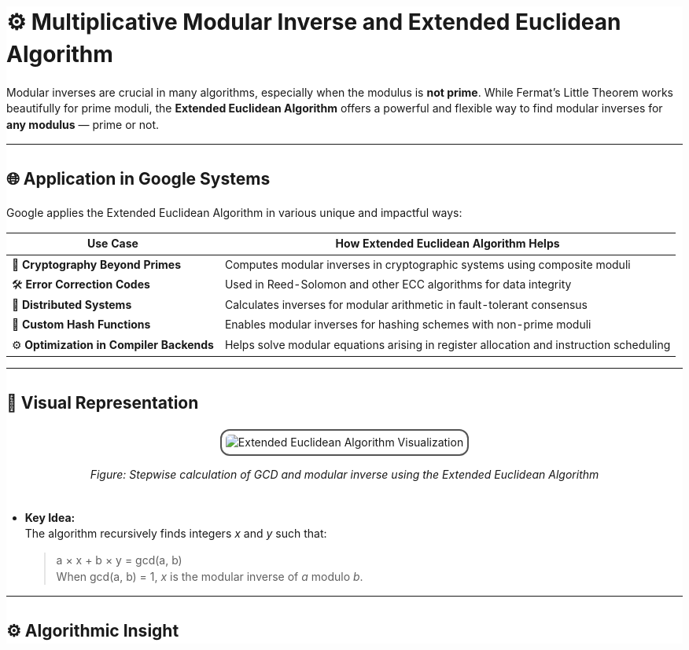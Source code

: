 # ⚙️ **Multiplicative Modular Inverse and Extended Euclidean Algorithm**

Modular inverses are crucial in many algorithms, especially when the modulus is **not prime**. While Fermat’s Little Theorem works beautifully for prime moduli, the **Extended Euclidean Algorithm** offers a powerful and flexible way to find modular inverses for **any modulus** — prime or not.

---

## 🌐 Application in Google Systems

Google applies the Extended Euclidean Algorithm in various unique and impactful ways:

| Use Case                       | How Extended Euclidean Algorithm Helps                                 |
|-------------------------------|------------------------------------------------------------------------|
| 🔐 **Cryptography Beyond Primes** | Computes modular inverses in cryptographic systems using composite moduli |
| 🛠️ **Error Correction Codes**     | Used in Reed-Solomon and other ECC algorithms for data integrity          |
| 🧮 **Distributed Systems**        | Calculates inverses for modular arithmetic in fault-tolerant consensus   |
| 🧩 **Custom Hash Functions**      | Enables modular inverses for hashing schemes with non-prime moduli       |
| ⚙️ **Optimization in Compiler Backends** | Helps solve modular equations arising in register allocation and instruction scheduling |

---

## 📐 Visual Representation

<p align="center">
  <img 
    src="https://media.geeksforgeeks.org/wp-content/uploads/20241029175726314002/Extended-Euclid-Division-Algorithm--1.webp" 
    alt="Extended Euclidean Algorithm Visualization" 
    width="70%" 
    style="border: 2px solid #555; border-radius: 12px; padding: 5px;">
</p>

<figcaption style="text-align: center; font-style: italic;">
  Figure: Stepwise calculation of GCD and modular inverse using the Extended Euclidean Algorithm
</figcaption>

<br/>

- **Key Idea:**  
  The algorithm recursively finds integers *x* and *y* such that:  
  > a × x + b × y = gcd(a, b)  
  When gcd(a, b) = 1, *x* is the modular inverse of *a* modulo *b*.

---

## ⚙️ Algorithmic Insight
